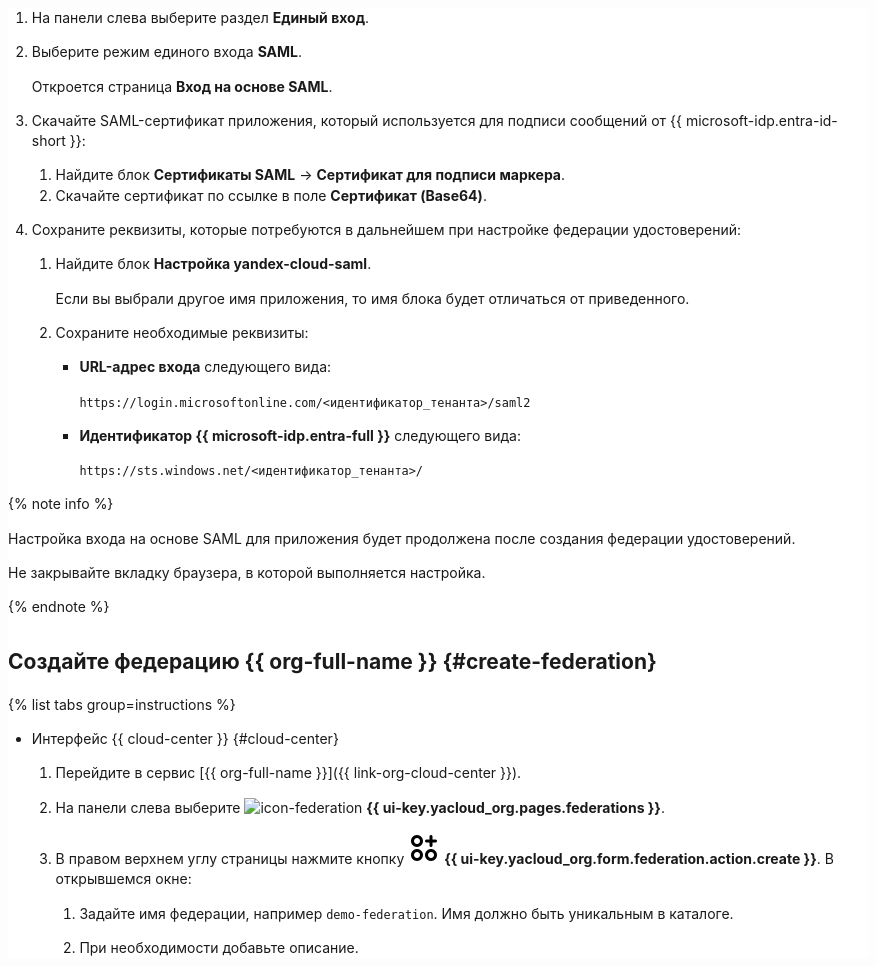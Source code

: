 1. На панели слева выберите раздел **Единый вход**.
1. Выберите режим единого входа **SAML**.

    Откроется страница **Вход на основе SAML**.

1. Скачайте SAML-сертификат приложения, который используется для подписи сообщений от {{ microsoft-idp.entra-id-short }}:

    1. Найдите блок **Сертификаты SAML** → **Сертификат для подписи маркера**.
    1. Скачайте сертификат по ссылке в поле **Сертификат (Base64)**.

1. Сохраните реквизиты, которые потребуются в дальнейшем при настройке федерации удостоверений:

    1. Найдите блок **Настройка yandex-cloud-saml**.

        Если вы выбрали другое имя приложения, то имя блока будет отличаться от приведенного.

    1. Сохраните необходимые реквизиты:

        * **URL-адрес входа** следующего вида:

            ```text
            https://login.microsoftonline.com/<идентификатор_тенанта>/saml2
            ```

        * **Идентификатор {{ microsoft-idp.entra-full }}** следующего вида:

            ```text
            https://sts.windows.net/<идентификатор_тенанта>/
            ```

{% note info %}

Настройка входа на основе SAML для приложения будет продолжена после создания федерации удостоверений.

Не закрывайте вкладку браузера, в которой выполняется настройка.

{% endnote %}

## Создайте федерацию {{ org-full-name }} {#create-federation}

{% list tabs group=instructions %}

- Интерфейс {{ cloud-center }} {#cloud-center}

  1. Перейдите в сервис [{{ org-full-name }}]({{ link-org-cloud-center }}).

  1. На панели слева выберите ![icon-federation](../../../../_assets/console-icons/vector-square.svg) **{{ ui-key.yacloud_org.pages.federations }}**.

  1. В правом верхнем углу страницы нажмите кнопку ![Circles3Plus](../../../../_assets/console-icons/circles-3-plus.svg) **{{ ui-key.yacloud_org.form.federation.action.create }}**. В открывшемся окне:

      1. Задайте имя федерации, например `demo-federation`. Имя должно быть уникальным в каталоге.

      1. При необходимости добавьте описание.
